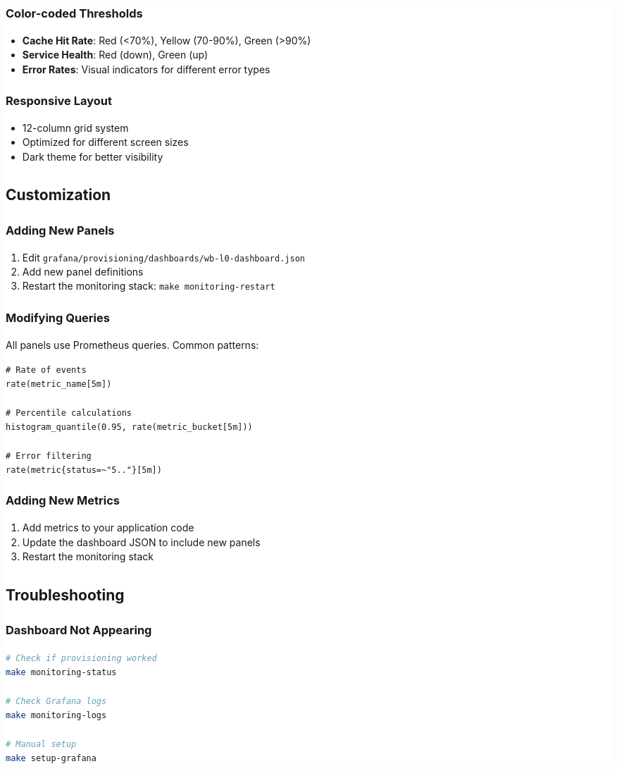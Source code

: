 ### **Color-coded Thresholds**
- **Cache Hit Rate**: Red (<70%), Yellow (70-90%), Green (>90%)
- **Service Health**: Red (down), Green (up)
- **Error Rates**: Visual indicators for different error types

### **Responsive Layout**
- 12-column grid system
- Optimized for different screen sizes
- Dark theme for better visibility

## Customization

### Adding New Panels
1. Edit `grafana/provisioning/dashboards/wb-l0-dashboard.json`
2. Add new panel definitions
3. Restart the monitoring stack: `make monitoring-restart`

### Modifying Queries
All panels use Prometheus queries. Common patterns:
```promql
# Rate of events
rate(metric_name[5m])

# Percentile calculations
histogram_quantile(0.95, rate(metric_bucket[5m]))

# Error filtering
rate(metric{status=~"5.."}[5m])
```

### Adding New Metrics
1. Add metrics to your application code
2. Update the dashboard JSON to include new panels
3. Restart the monitoring stack

## Troubleshooting

### Dashboard Not Appearing
```bash
# Check if provisioning worked
make monitoring-status

# Check Grafana logs
make monitoring-logs

# Manual setup
make setup-grafana
```
